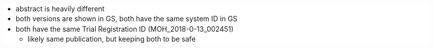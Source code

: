   * abstract is heavily different
  * both versions are shown in GS, both have the same system ID in GS
  * both have the same Trial Registration ID (MOH_2018-0-13_002451)
    * likely same publication, but keeping both to be safe
